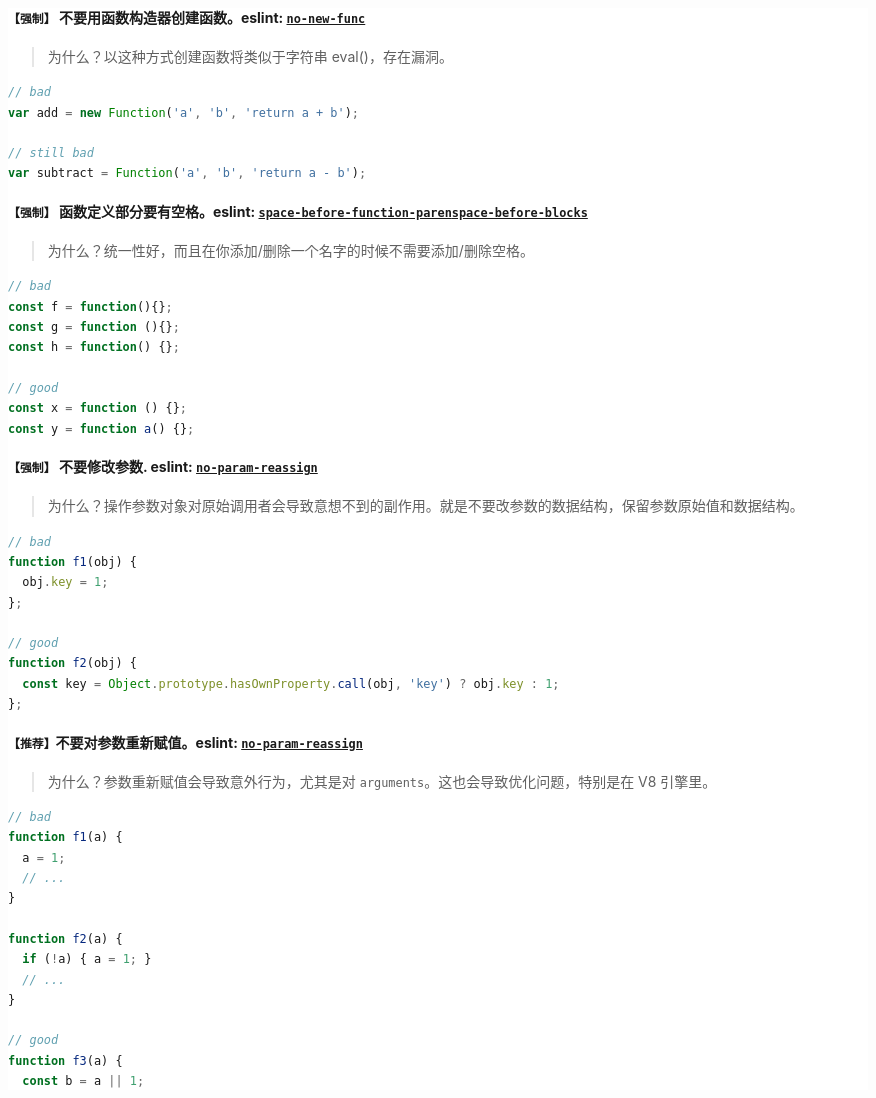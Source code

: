 #### `【强制】` 不要用函数构造器创建函数。eslint: [`no-new-func`](http://eslint.org/docs/rules/no-new-func)

> 为什么？以这种方式创建函数将类似于字符串 eval()，存在漏洞。

```js
// bad
var add = new Function('a', 'b', 'return a + b');

// still bad
var subtract = Function('a', 'b', 'return a - b');
```

#### `【强制】` 函数定义部分要有空格。eslint: [`space-before-function-paren`](http://eslint.org/docs/rules/space-before-function-paren)[`space-before-blocks`](http://eslint.org/docs/rules/space-before-blocks)

> 为什么？统一性好，而且在你添加/删除一个名字的时候不需要添加/删除空格。

```js
// bad
const f = function(){};
const g = function (){};
const h = function() {};

// good
const x = function () {};
const y = function a() {};
```

#### `【强制】` 不要修改参数. eslint: [`no-param-reassign`](http://eslint.org/docs/rules/no-param-reassign.html)

> 为什么？操作参数对象对原始调用者会导致意想不到的副作用。就是不要改参数的数据结构，保留参数原始值和数据结构。

```js
// bad
function f1(obj) {
  obj.key = 1;
};

// good
function f2(obj) {
  const key = Object.prototype.hasOwnProperty.call(obj, 'key') ? obj.key : 1;
};
```

#### `【推荐】`不要对参数重新赋值。eslint: [`no-param-reassign`](http://eslint.org/docs/rules/no-param-reassign.html)

> 为什么？参数重新赋值会导致意外行为，尤其是对 `arguments`。这也会导致优化问题，特别是在 V8 引擎里。

```js
// bad
function f1(a) {
  a = 1;
  // ...
}

function f2(a) {
  if (!a) { a = 1; }
  // ...
}

// good
function f3(a) {
  const b = a || 1;
```